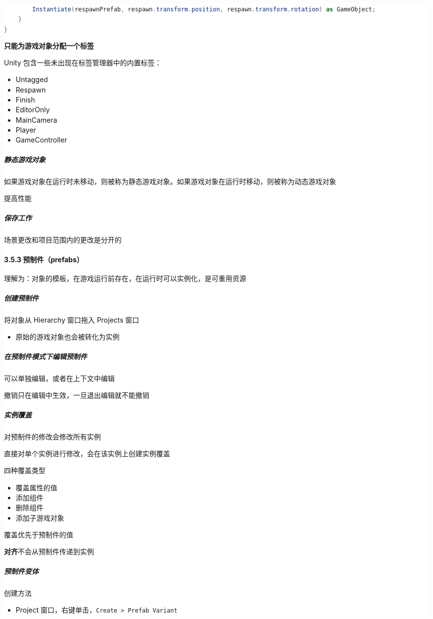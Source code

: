 ```c#
        Instantiate(respawnPrefab, respawn.transform.position, respawn.transform.rotation) as GameObject;
    }
}
```

**只能为游戏对象分配一个标签**

Unity 包含一些未出现在标签管理器中的内置标签：
* Untagged
* Respawn
* Finish
* EditorOnly
* MainCamera
* Player
* GameController

##### 静态游戏对象
如果游戏对象在运行时未移动，则被称为静态游戏对象。如果游戏对象在运行时移动，则被称为动态游戏对象

提高性能

##### 保存工作
场景更改和项目范围内的更改是分开的

#### 3.5.3 预制件（prefabs）
理解为：对象的模板，在游戏运行前存在，在运行时可以实例化，是可重用资源

##### 创建预制件
将对象从 Hierarchy 窗口拖入 Projects 窗口
* 原始的游戏对象也会被转化为实例

##### 在预制件模式下编辑预制件
可以单独编辑，或者在上下文中编辑

撤销只在编辑中生效，一旦退出编辑就不能撤销

##### 实例覆盖
对预制件的修改会修改所有实例

直接对单个实例进行修改，会在该实例上创建实例覆盖

四种覆盖类型
* 覆盖属性的值
* 添加组件
* 删除组件
* 添加子游戏对象

覆盖优先于预制件的值

**对齐**不会从预制件传递到实例

##### 预制件变体
创建方法
* Project 窗口，右键单击，`Create > Prefab Variant`
